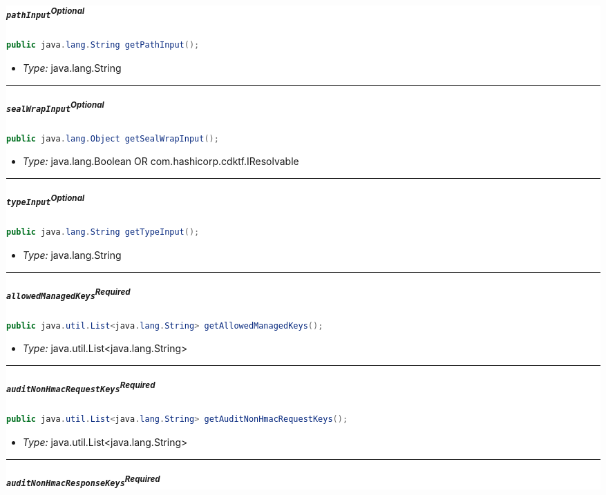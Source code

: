 
##### `pathInput`<sup>Optional</sup> <a name="pathInput" id="@cdktf/provider-vault.mount.Mount.property.pathInput"></a>

```java
public java.lang.String getPathInput();
```

- *Type:* java.lang.String

---

##### `sealWrapInput`<sup>Optional</sup> <a name="sealWrapInput" id="@cdktf/provider-vault.mount.Mount.property.sealWrapInput"></a>

```java
public java.lang.Object getSealWrapInput();
```

- *Type:* java.lang.Boolean OR com.hashicorp.cdktf.IResolvable

---

##### `typeInput`<sup>Optional</sup> <a name="typeInput" id="@cdktf/provider-vault.mount.Mount.property.typeInput"></a>

```java
public java.lang.String getTypeInput();
```

- *Type:* java.lang.String

---

##### `allowedManagedKeys`<sup>Required</sup> <a name="allowedManagedKeys" id="@cdktf/provider-vault.mount.Mount.property.allowedManagedKeys"></a>

```java
public java.util.List<java.lang.String> getAllowedManagedKeys();
```

- *Type:* java.util.List<java.lang.String>

---

##### `auditNonHmacRequestKeys`<sup>Required</sup> <a name="auditNonHmacRequestKeys" id="@cdktf/provider-vault.mount.Mount.property.auditNonHmacRequestKeys"></a>

```java
public java.util.List<java.lang.String> getAuditNonHmacRequestKeys();
```

- *Type:* java.util.List<java.lang.String>

---

##### `auditNonHmacResponseKeys`<sup>Required</sup> <a name="auditNonHmacResponseKeys" id="@cdktf/provider-vault.mount.Mount.property.auditNonHmacResponseKeys"></a>
